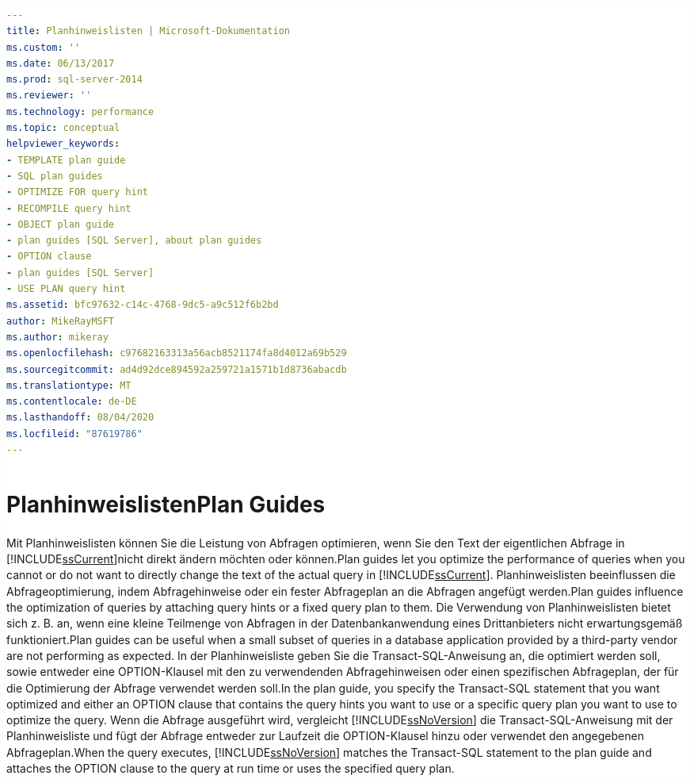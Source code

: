 ```yaml
---
title: Planhinweislisten | Microsoft-Dokumentation
ms.custom: ''
ms.date: 06/13/2017
ms.prod: sql-server-2014
ms.reviewer: ''
ms.technology: performance
ms.topic: conceptual
helpviewer_keywords:
- TEMPLATE plan guide
- SQL plan guides
- OPTIMIZE FOR query hint
- RECOMPILE query hint
- OBJECT plan guide
- plan guides [SQL Server], about plan guides
- OPTION clause
- plan guides [SQL Server]
- USE PLAN query hint
ms.assetid: bfc97632-c14c-4768-9dc5-a9c512f6b2bd
author: MikeRayMSFT
ms.author: mikeray
ms.openlocfilehash: c97682163313a56acb8521174fa8d4012a69b529
ms.sourcegitcommit: ad4d92dce894592a259721a1571b1d8736abacdb
ms.translationtype: MT
ms.contentlocale: de-DE
ms.lasthandoff: 08/04/2020
ms.locfileid: "87619786"
---
```

# <a name="plan-guides"></a><span data-ttu-id="0f740-102">Planhinweislisten</span><span class="sxs-lookup"><span data-stu-id="0f740-102">Plan Guides</span></span>
  <span data-ttu-id="0f740-103">Mit Planhinweislisten können Sie die Leistung von Abfragen optimieren, wenn Sie den Text der eigentlichen Abfrage in [!INCLUDE[ssCurrent](../../includes/sscurrent-md.md)]nicht direkt ändern möchten oder können.</span><span class="sxs-lookup"><span data-stu-id="0f740-103">Plan guides let you optimize the performance of queries when you cannot or do not want to directly change the text of the actual query in [!INCLUDE[ssCurrent](../../includes/sscurrent-md.md)].</span></span> <span data-ttu-id="0f740-104">Planhinweislisten beeinflussen die Abfrageoptimierung, indem Abfragehinweise oder ein fester Abfrageplan an die Abfragen angefügt werden.</span><span class="sxs-lookup"><span data-stu-id="0f740-104">Plan guides influence the optimization of queries by attaching query hints or a fixed query plan to them.</span></span> <span data-ttu-id="0f740-105">Die Verwendung von Planhinweislisten bietet sich z. B. an, wenn eine kleine Teilmenge von Abfragen in der Datenbankanwendung eines Drittanbieters nicht erwartungsgemäß funktioniert.</span><span class="sxs-lookup"><span data-stu-id="0f740-105">Plan guides can be useful when a small subset of queries in a database application provided by a third-party vendor are not performing as expected.</span></span> <span data-ttu-id="0f740-106">In der Planhinweisliste geben Sie die Transact-SQL-Anweisung an, die optimiert werden soll, sowie entweder eine OPTION-Klausel mit den zu verwendenden Abfragehinweisen oder einen spezifischen Abfrageplan, der für die Optimierung der Abfrage verwendet werden soll.</span><span class="sxs-lookup"><span data-stu-id="0f740-106">In the plan guide, you specify the Transact-SQL statement that you want optimized and either an OPTION clause that contains the query hints you want to use or a specific query plan you want to use to optimize the query.</span></span> <span data-ttu-id="0f740-107">Wenn die Abfrage ausgeführt wird, vergleicht [!INCLUDE[ssNoVersion](../../includes/ssnoversion-md.md)] die Transact-SQL-Anweisung mit der Planhinweisliste und fügt der Abfrage entweder zur Laufzeit die OPTION-Klausel hinzu oder verwendet den angegebenen Abfrageplan.</span><span class="sxs-lookup"><span data-stu-id="0f740-107">When the query executes, [!INCLUDE[ssNoVersion](../../includes/ssnoversion-md.md)] matches the Transact-SQL statement to the plan guide and attaches the OPTION clause to the query at run time or uses the specified query plan.</span></span>  
  